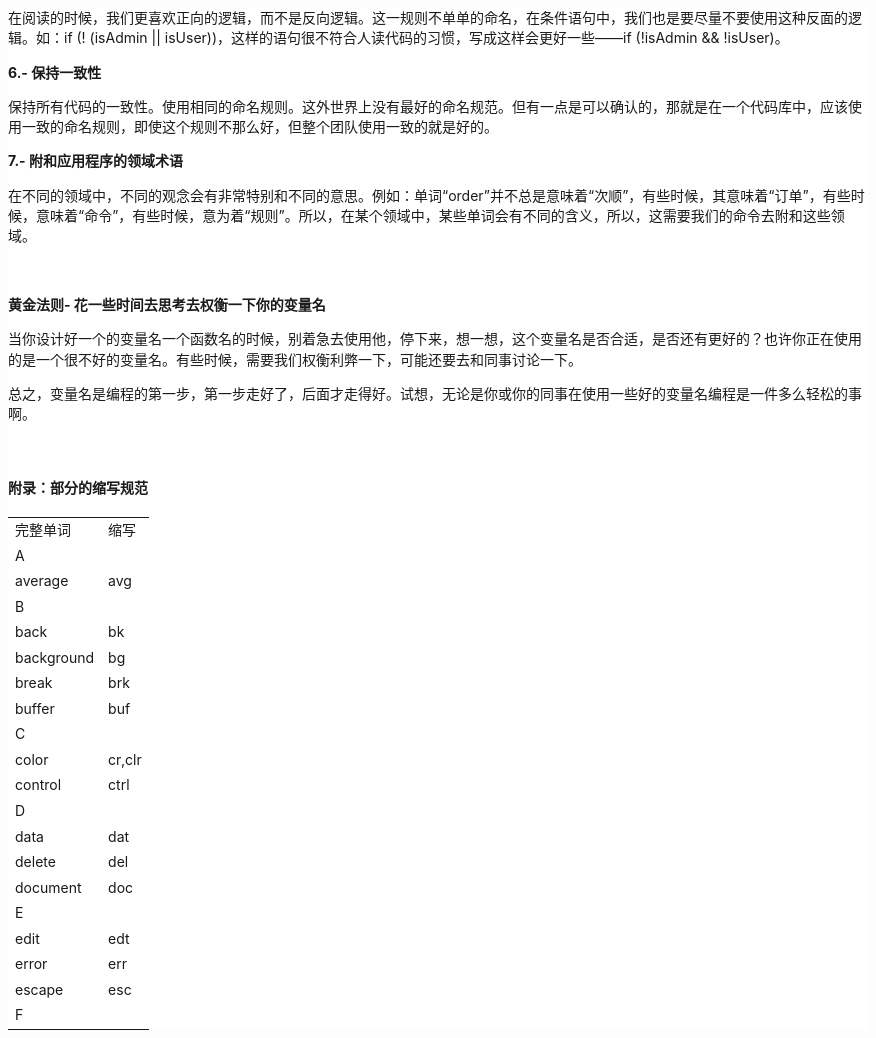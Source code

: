 
在阅读的时候，我们更喜欢正向的逻辑，而不是反向逻辑。这一规则不单单的命名，在条件语句中，我们也是要尽量不要使用这种反面的逻辑。如：if (! (isAdmin || isUser))，这样的语句很不符合人读代码的习惯，写成这样会更好一些——if (!isAdmin && !isUser)。


**6.- 保持一致性**


保持所有代码的一致性。使用相同的命名规则。这外世界上没有最好的命名规范。但有一点是可以确认的，那就是在一个代码库中，应该使用一致的命名规则，即使这个规则不那么好，但整个团队使用一致的就是好的。


**7.- 附和应用程序的领域术语**


在不同的领域中，不同的观念会有非常特别和不同的意思。例如：单词“order”并不总是意味着“次顺”，有些时候，其意味着“订单”，有些时候，意味着“命令”，有些时候，意为着“规则”。所以，在某个领域中，某些单词会有不同的含义，所以，这需要我们的命令去附和这些领域。


 


**黄金法则- 花一些时间去思考去权衡一下你的变量名**


当你设计好一个的变量名一个函数名的时候，别着急去使用他，停下来，想一想，这个变量名是否合适，是否还有更好的？也许你正在使用的是一个很不好的变量名。有些时候，需要我们权衡利弊一下，可能还要去和同事讨论一下。


总之，变量名是编程的第一步，第一步走好了，后面才走得好。试想，无论是你或你的同事在使用一些好的变量名编程是一件多么轻松的事啊。


 


#### 附录：部分的缩写规范




|  |  |
| --- | --- |
| 完整单词 | 缩写 |
| A |  |
| average | avg |
| B |  |
| back | bk |
| background | bg |
| break | brk |
| buffer | buf |
| C |  |
| color | cr,clr |
| control | ctrl |
| D |  |
| data | dat |
| delete | del |
| document | doc |
| E |  |
| edit | edt |
| error | err |
| escape | esc |
| F |  |